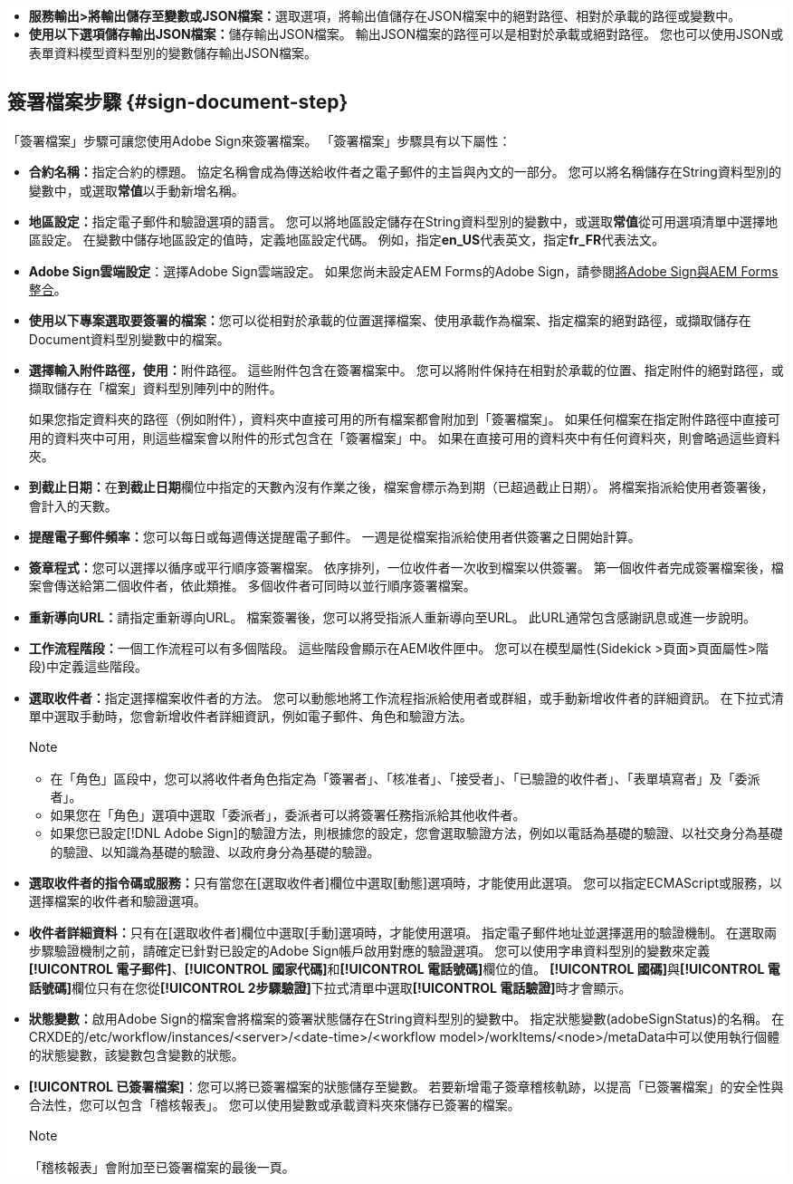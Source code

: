 * **服務輸出>將輸出儲存至變數或JSON檔案：**&#x200B;選取選項，將輸出值儲存在JSON檔案中的絕對路徑、相對於承載的路徑或變數中。
* **使用以下選項儲存輸出JSON檔案：**&#x200B;儲存輸出JSON檔案。 輸出JSON檔案的路徑可以是相對於承載或絕對路徑。 您也可以使用JSON或表單資料模型資料型別的變數儲存輸出JSON檔案。

## 簽署檔案步驟 {#sign-document-step}

「簽署檔案」步驟可讓您使用Adobe Sign來簽署檔案。 「簽署檔案」步驟具有以下屬性：

* **合約名稱：**&#x200B;指定合約的標題。 協定名稱會成為傳送給收件者之電子郵件的主旨與內文的一部分。 您可以將名稱儲存在String資料型別的變數中，或選取&#x200B;**常值**&#x200B;以手動新增名稱。

* **地區設定：**&#x200B;指定電子郵件和驗證選項的語言。 您可以將地區設定儲存在String資料型別的變數中，或選取&#x200B;**常值**&#x200B;從可用選項清單中選擇地區設定。 在變數中儲存地區設定的值時，定義地區設定代碼。 例如，指定&#x200B;**en_US**&#x200B;代表英文，指定&#x200B;**fr_FR**&#x200B;代表法文。

* **Adobe Sign雲端設定**：選擇Adobe Sign雲端設定。 如果您尚未設定AEM Forms的Adobe Sign，請參閱[將Adobe Sign與AEM Forms整合](../../forms/using/adobe-sign-integration-adaptive-forms.md)。

* **使用以下專案選取要簽署的檔案：**&#x200B;您可以從相對於承載的位置選擇檔案、使用承載作為檔案、指定檔案的絕對路徑，或擷取儲存在Document資料型別變數中的檔案。


* **選擇輸入附件路徑，使用：**&#x200B;附件路徑。 這些附件包含在簽署檔案中。 您可以將附件保持在相對於承載的位置、指定附件的絕對路徑，或擷取儲存在「檔案」資料型別陣列中的附件。


  如果您指定資料夾的路徑（例如附件），資料夾中直接可用的所有檔案都會附加到「簽署檔案」。 如果任何檔案在指定附件路徑中直接可用的資料夾中可用，則這些檔案會以附件的形式包含在「簽署檔案」中。 如果在直接可用的資料夾中有任何資料夾，則會略過這些資料夾。

* **到截止日期：**&#x200B;在&#x200B;**到截止日期**&#x200B;欄位中指定的天數內沒有作業之後，檔案會標示為到期（已超過截止日期）。 將檔案指派給使用者簽署後，會計入的天數。
* **提醒電子郵件頻率：**&#x200B;您可以每日或每週傳送提醒電子郵件。 一週是從檔案指派給使用者供簽署之日開始計算。
* **簽章程式：**&#x200B;您可以選擇以循序或平行順序簽署檔案。 依序排列，一位收件者一次收到檔案以供簽署。 第一個收件者完成簽署檔案後，檔案會傳送給第二個收件者，依此類推。 多個收件者可同時以並行順序簽署檔案。
* **重新導向URL：**&#x200B;請指定重新導向URL。 檔案簽署後，您可以將受指派人重新導向至URL。 此URL通常包含感謝訊息或進一步說明。
* **工作流程階段：**&#x200B;一個工作流程可以有多個階段。 這些階段會顯示在AEM收件匣中。 您可以在模型屬性(Sidekick >頁面>頁面屬性>階段)中定義這些階段。
* **選取收件者：**&#x200B;指定選擇檔案收件者的方法。 您可以動態地將工作流程指派給使用者或群組，或手動新增收件者的詳細資訊。 在下拉式清單中選取手動時，您會新增收件者詳細資訊，例如電子郵件、角色和驗證方法。

  >[!NOTE]
  >
  >* 在「角色」區段中，您可以將收件者角色指定為「簽署者」、「核准者」、「接受者」、「已驗證的收件者」、「表單填寫者」及「委派者」。
  >* 如果您在「角色」選項中選取「委派者」，委派者可以將簽署任務指派給其他收件者。
  >* 如果您已設定[!DNL Adobe Sign]的驗證方法，則根據您的設定，您會選取驗證方法，例如以電話為基礎的驗證、以社交身分為基礎的驗證、以知識為基礎的驗證、以政府身分為基礎的驗證。


* **選取收件者的指令碼或服務：**&#x200B;只有當您在[選取收件者]欄位中選取[動態]選項時，才能使用此選項。 您可以指定ECMAScript或服務，以選擇檔案的收件者和驗證選項。
* **收件者詳細資料：**&#x200B;只有在[選取收件者]欄位中選取[手動]選項時，才能使用選項。 指定電子郵件地址並選擇選用的驗證機制。 在選取兩步驟驗證機制之前，請確定已針對已設定的Adobe Sign帳戶啟用對應的驗證選項。 您可以使用字串資料型別的變數來定義&#x200B;**[!UICONTROL 電子郵件]**、**[!UICONTROL 國家代碼]**&#x200B;和&#x200B;**[!UICONTROL 電話號碼]**&#x200B;欄位的值。 **[!UICONTROL 國碼]**&#x200B;與&#x200B;**[!UICONTROL 電話號碼]**&#x200B;欄位只有在您從&#x200B;**[!UICONTROL 2步驟驗證]**&#x200B;下拉式清單中選取&#x200B;**[!UICONTROL 電話驗證]**&#x200B;時才會顯示。
* **狀態變數：**&#x200B;啟用Adobe Sign的檔案會將檔案的簽署狀態儲存在String資料型別的變數中。 指定狀態變數(adobeSignStatus)的名稱。 在CRXDE的/etc/workflow/instances/&lt;server>/&lt;date-time>/&lt;workflow model>/workItems/&lt;node>/metaData中可以使用執行個體的狀態變數，該變數包含變數的狀態。
* **[!UICONTROL 已簽署檔案]**：您可以將已簽署檔案的狀態儲存至變數。 若要新增電子簽章稽核軌跡，以提高「已簽署檔案」的安全性與合法性，您可以包含「稽核報表」。 您可以使用變數或承載資料夾來儲存已簽署的檔案。
  >[!NOTE]
  >
  > 「稽核報表」會附加至已簽署檔案的最後一頁。
